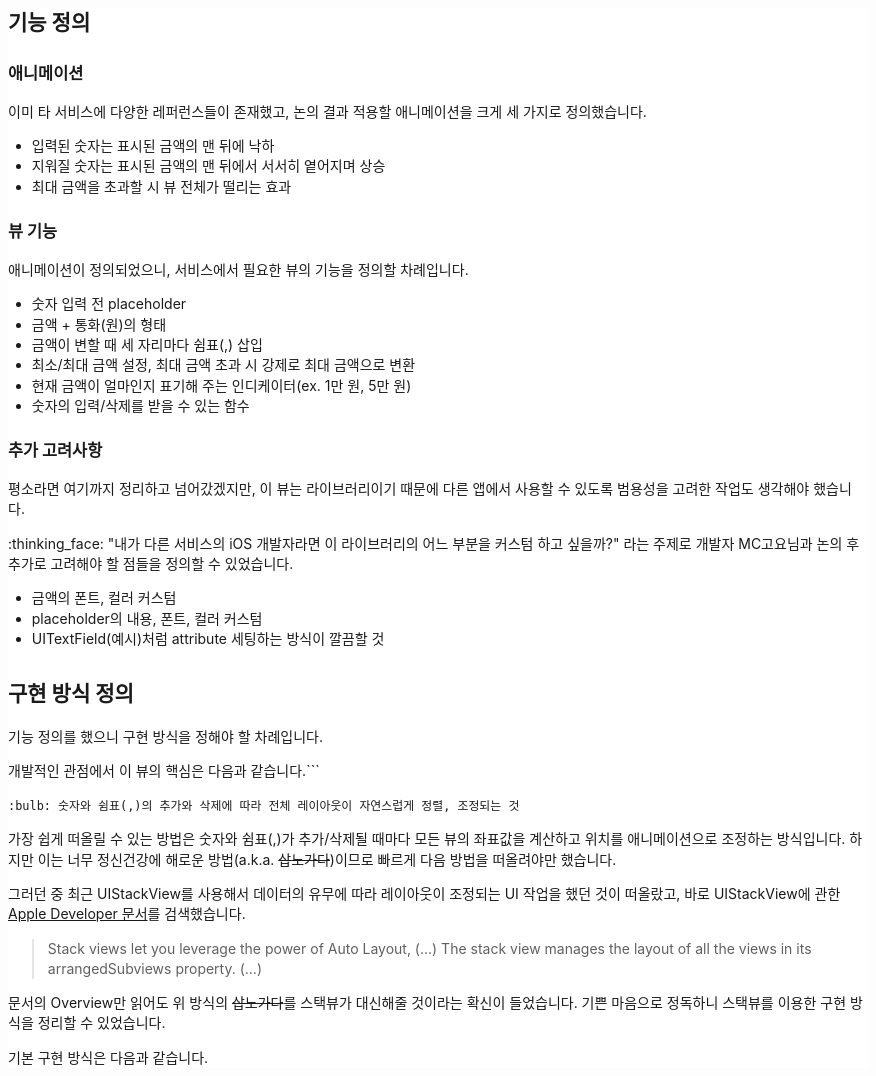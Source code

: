 ## 기능 정의

### 애니메이션

이미 타 서비스에 다양한 레퍼런스들이 존재했고, 논의 결과 적용할 애니메이션을 크게 세 가지로 정의했습니다.

- 입력된 숫자는 표시된 금액의 맨 뒤에 낙하
- 지워질 숫자는 표시된 금액의 맨 뒤에서 서서히 옅어지며 상승
- 최대 금액을 초과할 시 뷰 전체가 떨리는 효과

### 뷰 기능

애니메이션이 정의되었으니, 서비스에서 필요한 뷰의 기능을 정의할 차례입니다.

- 숫자 입력 전 placeholder
- 금액 + 통화(원)의 형태
- 금액이 변할 때 세 자리마다 쉼표(,) 삽입
- 최소/최대 금액 설정, 최대 금액 초과 시 강제로 최대 금액으로 변환
- 현재 금액이 얼마인지 표기해 주는 인디케이터(ex. 1만 원, 5만 원)
- 숫자의 입력/삭제를 받을 수 있는 함수

### 추가 고려사항

평소라면 여기까지 정리하고 넘어갔겠지만, 이 뷰는 라이브러리이기 때문에 다른 앱에서 사용할 수 있도록 범용성을 고려한 작업도 생각해야 했습니다.

:thinking_face: "내가 다른 서비스의 iOS 개발자라면 이 라이브러리의 어느 부분을 커스텀 하고 싶을까?"
라는 주제로 개발자 MC고요님과 논의 후 추가로 고려해야 할 점들을 정의할 수 있었습니다.

- 금액의 폰트, 컬러 커스텀
- placeholder의 내용, 폰트, 컬러 커스텀
- UITextField(예시)처럼 attribute 세팅하는 방식이 깔끔할 것

 

## 구현 방식 정의

기능 정의를 했으니 구현 방식을 정해야 할 차례입니다.

개발적인 관점에서 이 뷰의 핵심은 다음과 같습니다.```

```
:bulb: 숫자와 쉼표(,)의 추가와 삭제에 따라 전체 레이아웃이 자연스럽게 정렬, 조정되는 것
```

가장 쉽게 떠올릴 수 있는 방법은 숫자와 쉼표(,)가 추가/삭제될 때마다 모든 뷰의 좌표값을 계산하고 위치를 애니메이션으로 조정하는 방식입니다. 하지만 이는 너무 정신건강에 해로운 방법(a.k.a. ~~삽노가다~~)이므로 빠르게 다음 방법을 떠올려야만 했습니다.

그러던 중 최근 UIStackView를 사용해서 데이터의 유무에 따라 레이아웃이 조정되는 UI 작업을 했던 것이 떠올랐고, 바로 UIStackView에 관한 [Apple Developer 문서](https://developer.apple.com/documentation/uikit/uistackview)를 검색했습니다.

> Stack views let you leverage the power of Auto Layout, (...) The stack view manages the layout of all the views in its arrangedSubviews property. (...)

문서의 Overview만 읽어도 위 방식의 ~~삽노가다~~를 스택뷰가 대신해줄 것이라는 확신이 들었습니다. 기쁜 마음으로 정독하니 스택뷰를 이용한 구현 방식을 정리할 수 있었습니다.

기본 구현 방식은 다음과 같습니다.

